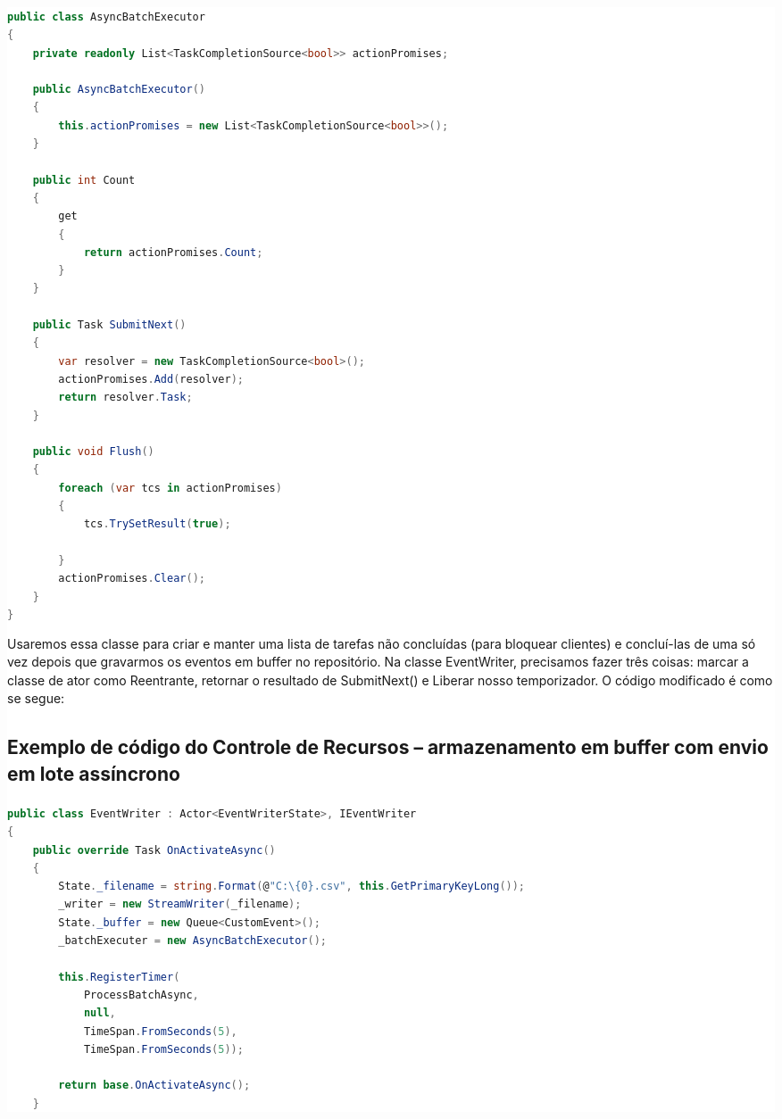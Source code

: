 ```csharp
public class AsyncBatchExecutor
{
    private readonly List<TaskCompletionSource<bool>> actionPromises;

    public AsyncBatchExecutor()
    {
        this.actionPromises = new List<TaskCompletionSource<bool>>();
    }

    public int Count
    {
        get
        {
            return actionPromises.Count;
        }
    }

    public Task SubmitNext()
    {
        var resolver = new TaskCompletionSource<bool>();
        actionPromises.Add(resolver);
        return resolver.Task;
    }

    public void Flush()
    {
        foreach (var tcs in actionPromises)
        {
            tcs.TrySetResult(true);

        }
        actionPromises.Clear();
    }
}
```

Usaremos essa classe para criar e manter uma lista de tarefas não concluídas (para bloquear clientes) e concluí-las de uma só vez depois que gravarmos os eventos em buffer no repositório. Na classe EventWriter, precisamos fazer três coisas: marcar a classe de ator como Reentrante, retornar o resultado de SubmitNext() e Liberar nosso temporizador. O código modificado é como se segue:

## Exemplo de código do Controle de Recursos – armazenamento em buffer com envio em lote assíncrono

```csharp
public class EventWriter : Actor<EventWriterState>, IEventWriter
{
    public override Task OnActivateAsync()
    {
        State._filename = string.Format(@"C:\{0}.csv", this.GetPrimaryKeyLong());
        _writer = new StreamWriter(_filename);
        State._buffer = new Queue<CustomEvent>();
        _batchExecuter = new AsyncBatchExecutor();

        this.RegisterTimer(
            ProcessBatchAsync,
            null,
            TimeSpan.FromSeconds(5),
            TimeSpan.FromSeconds(5));

        return base.OnActivateAsync();
    }

```